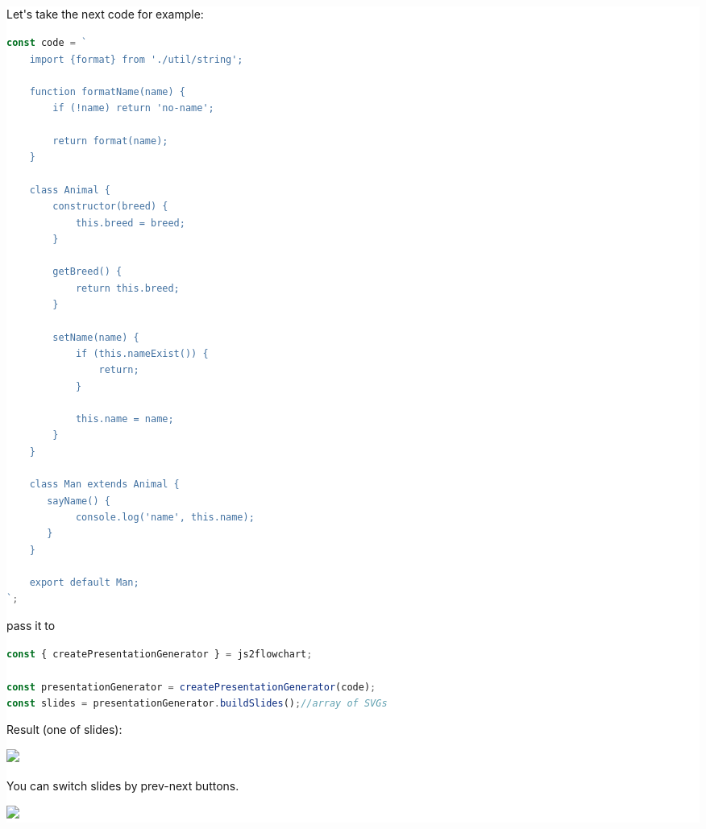 Let's take the next code for example:
```javascript
const code = `
    import {format} from './util/string';

    function formatName(name) {
        if (!name) return 'no-name';

        return format(name);
    }

    class Animal {
        constructor(breed) {
            this.breed = breed;
        }

        getBreed() {
            return this.breed;
        }

        setName(name) {
            if (this.nameExist()) {
                return;
            }

            this.name = name;
        }
    }

    class Man extends Animal {
       sayName() {
            console.log('name', this.name);
       }
    }

    export default Man;
`;
```
pass it to
```javascript
const { createPresentationGenerator } = js2flowchart;

const presentationGenerator = createPresentationGenerator(code);
const slides = presentationGenerator.buildSlides();//array of SVGs
```

Result (one of slides):

![](/docs/examples/one-module-presentation/flowchart-image.png)

You can switch slides by prev-next buttons.

[<img src="/docs/examples/one-module-presentation/slides.gif" width="500">](https://bogdan-lyashenko.github.io/js-code-to-svg-flowchart/docs/examples/one-module-presentation/index.html)
